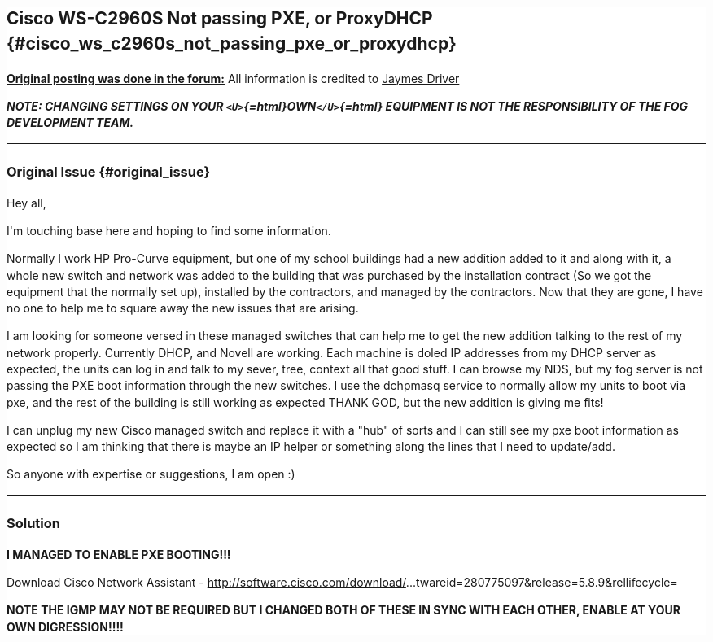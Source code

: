 ## Cisco WS-C2960S Not passing PXE, or ProxyDHCP {#cisco_ws_c2960s_not_passing_pxe_or_proxydhcp}

**[Original posting was done in the
forum:](http://fogproject.org/forum/threads/cisco-ws-c2960s-not-passing-pxe-or-proxydhcp.9916/)**
All information is credited to [Jaymes
Driver](http://fogproject.org/forum/members/jaymes-driver.3582/)

***NOTE: CHANGING SETTINGS ON YOUR `<U>`{=html}OWN`</U>`{=html}
EQUIPMENT IS NOT THE RESPONSIBILITY OF THE FOG DEVELOPMENT TEAM.***

------------------------------------------------------------------------

### Original Issue {#original_issue}

Hey all,

I\'m touching base here and hoping to find some information.

Normally I work HP Pro-Curve equipment, but one of my school buildings
had a new addition added to it and along with it, a whole new switch and
network was added to the building that was purchased by the installation
contract (So we got the equipment that the normally set up), installed
by the contractors, and managed by the contractors. Now that they are
gone, I have no one to help me to square away the new issues that are
arising.

I am looking for someone versed in these managed switches that can help
me to get the new addition talking to the rest of my network properly.
Currently DHCP, and Novell are working. Each machine is doled IP
addresses from my DHCP server as expected, the units can log in and talk
to my sever, tree, context all that good stuff. I can browse my NDS, but
my fog server is not passing the PXE boot information through the new
switches. I use the dchpmasq service to normally allow my units to boot
via pxe, and the rest of the building is still working as expected THANK
GOD, but the new addition is giving me fits!

I can unplug my new Cisco managed switch and replace it with a \"hub\"
of sorts and I can still see my pxe boot information as expected so I am
thinking that there is maybe an IP helper or something along the lines
that I need to update/add.

So anyone with expertise or suggestions, I am open :)

------------------------------------------------------------------------

### Solution

**I MANAGED TO ENABLE PXE BOOTING!!!**

Download Cisco Network Assistant -
<http://software.cisco.com/download/>\...twareid=280775097&release=5.8.9&rellifecycle=

**NOTE THE IGMP MAY NOT BE REQUIRED BUT I CHANGED BOTH OF THESE IN SYNC
WITH EACH OTHER, ENABLE AT YOUR OWN DIGRESSION!!!!**
